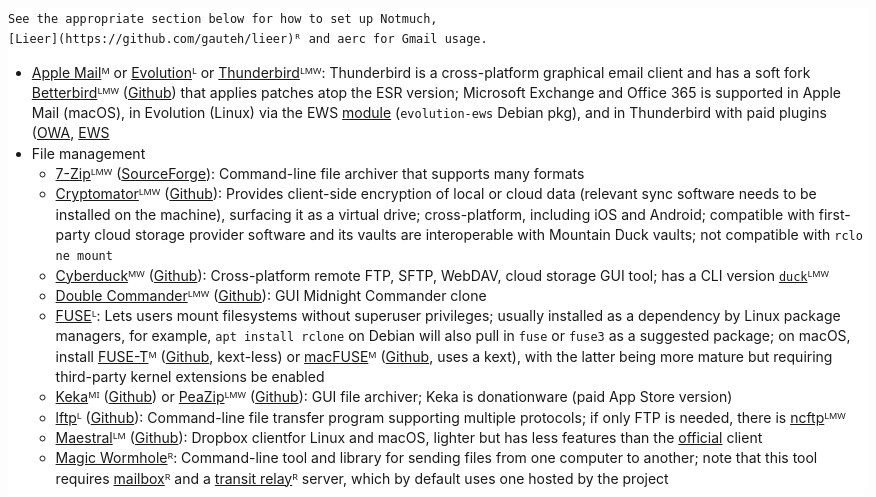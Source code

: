     See the appropriate section below for how to set up Notmuch,
    [Lieer](https://github.com/gauteh/lieer)ᴿ and aerc for Gmail usage.
  - [Apple Mail](https://support.apple.com/mail)ᴹ or
    [Evolution](https://gitlab.gnome.org/GNOME/evolution/-/wikis/home)ᴸ or
    [Thunderbird](https://www.thunderbird.net/)ᴸᴹᵂ:
    Thunderbird is a cross-platform graphical email client and has a
    soft fork [Betterbird](https://www.betterbird.eu/)ᴸᴹᵂ
    ([Github](https://github.com/Betterbird/)) that applies patches
    atop the ESR version; Microsoft Exchange and Office 365 is
    supported in Apple Mail (macOS), in Evolution (Linux) via the EWS
    [module](https://gitlab.gnome.org/GNOME/evolution/-/wikis/Building#3rd-party-modules)
    (`evolution-ews` Debian pkg), and in Thunderbird with paid plugins
    ([OWA](https://addons.thunderbird.net/en-US/thunderbird/addon/owl-for-exchange/),
    [EWS](https://addons.thunderbird.net/en-US/thunderbird/addon/exquilla-exchange-web-services/)
- File management
  - [7-Zip](https://www.7-zip.org/)ᴸᴹᵂ
    ([SourceForge](https://sourceforge.net/projects/sevenzip/)):
    Command-line file archiver that supports many formats
  - [Cryptomator](https://cryptomator.org/)ᴸᴹᵂ
    ([Github](https://github.com/cryptomator)):
    Provides client-side encryption of local or cloud data (relevant
    sync software needs to be installed on the machine), surfacing it
    as a virtual drive; cross-platform, including iOS and Android;
    compatible with first-party cloud storage provider software and
    its vaults are interoperable with Mountain Duck vaults; not
    compatible with `rclone mount`
  - [Cyberduck](https://cyberduck.io/)ᴹᵂ
    ([Github](https://github.com/iterate-ch/cyberduck)):
    Cross-platform remote FTP, SFTP, WebDAV, cloud storage GUI tool;
    has a CLI version [`duck`](https://duck.sh/)ᴸᴹᵂ
  - [Double Commander](https://doublecmd.sourceforge.io/)ᴸᴹᵂ
    ([Github](https://github.com/doublecmd/doublecmd)):
    GUI Midnight Commander clone
  - [FUSE](https://en.wikipedia.org/wiki/Filesystem_in_Userspace)ᴸ:
    Lets users mount filesystems without superuser privileges; usually
    installed as a dependency by Linux package managers, for example,
    `apt install rclone` on Debian will also pull in `fuse` or `fuse3`
    as a suggested package; on macOS, install
    [FUSE-T](https://www.fuse-t.org/)ᴹ
    ([Github](https://github.com/macos-fuse-t/fuse-t), kext-less) or
    [macFUSE](https://osxfuse.github.io/)ᴹ
    ([Github](https://github.com/osxfuse/osxfuse), uses a kext), with
    the latter being more mature but requiring third-party kernel
    extensions be enabled
  - [Keka](https://www.keka.io/en/)ᴹᴵ
    ([Github](https://github.com/aonez/Keka)) or
    [PeaZip](https://peazip.github.io/)ᴸᴹᵂ
    ([Github](https://github.com/peazip/PeaZip/)):
    GUI file archiver; Keka is donationware (paid App Store version)
  - [lftp](https://lftp.yar.ru/)ᴸ
    ([Github](https://github.com/lavv17/lftp)):
    Command-line file transfer program supporting multiple protocols;
    if only FTP is needed, there is [ncftp](https://www.ncftp.com/)ᴸᴹᵂ
  - [Maestral](https://maestral.app/)ᴸᴹ
    ([Github](https://github.com/samschott/maestral)):
    Dropbox clientfor Linux and macOS, lighter but has less features
    than the [official](https://www.dropbox.com/desktop) client
  - [Magic Wormhole](https://github.com/magic-wormhole/magic-wormhole)ᴿ:
    Command-line tool and library for sending files from one computer
    to another; note that this tool requires
    [mailbox](https://github.com/magic-wormhole/magic-wormhole-mailbox-server)ᴿ
    and a
    [transit relay](https://github.com/magic-wormhole/magic-wormhole-transit-relay)ᴿ
    server, which by default uses one hosted by the project